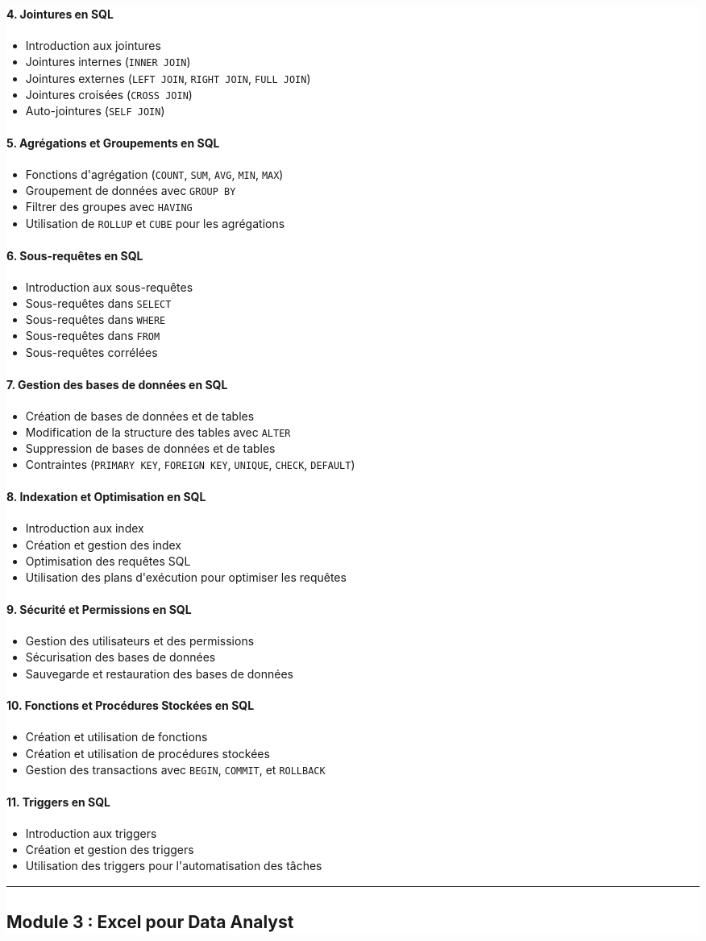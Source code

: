 #### 4. Jointures en SQL
- Introduction aux jointures
- Jointures internes (`INNER JOIN`)
- Jointures externes (`LEFT JOIN`, `RIGHT JOIN`, `FULL JOIN`)
- Jointures croisées (`CROSS JOIN`)
- Auto-jointures (`SELF JOIN`)

#### 5. Agrégations et Groupements en SQL
- Fonctions d'agrégation (`COUNT`, `SUM`, `AVG`, `MIN`, `MAX`)
- Groupement de données avec `GROUP BY`
- Filtrer des groupes avec `HAVING`
- Utilisation de `ROLLUP` et `CUBE` pour les agrégations

#### 6. Sous-requêtes en SQL
- Introduction aux sous-requêtes
- Sous-requêtes dans `SELECT`
- Sous-requêtes dans `WHERE`
- Sous-requêtes dans `FROM`
- Sous-requêtes corrélées

#### 7. Gestion des bases de données en SQL
- Création de bases de données et de tables
- Modification de la structure des tables avec `ALTER`
- Suppression de bases de données et de tables
- Contraintes (`PRIMARY KEY`, `FOREIGN KEY`, `UNIQUE`, `CHECK`, `DEFAULT`)

#### 8. Indexation et Optimisation en SQL
- Introduction aux index
- Création et gestion des index
- Optimisation des requêtes SQL
- Utilisation des plans d'exécution pour optimiser les requêtes

#### 9. Sécurité et Permissions en SQL
- Gestion des utilisateurs et des permissions
- Sécurisation des bases de données
- Sauvegarde et restauration des bases de données

#### 10. Fonctions et Procédures Stockées en SQL
- Création et utilisation de fonctions
- Création et utilisation de procédures stockées
- Gestion des transactions avec `BEGIN`, `COMMIT`, et `ROLLBACK`

#### 11. Triggers en SQL
- Introduction aux triggers
- Création et gestion des triggers
- Utilisation des triggers pour l'automatisation des tâches

---

## Module 3 : Excel pour Data Analyst 
